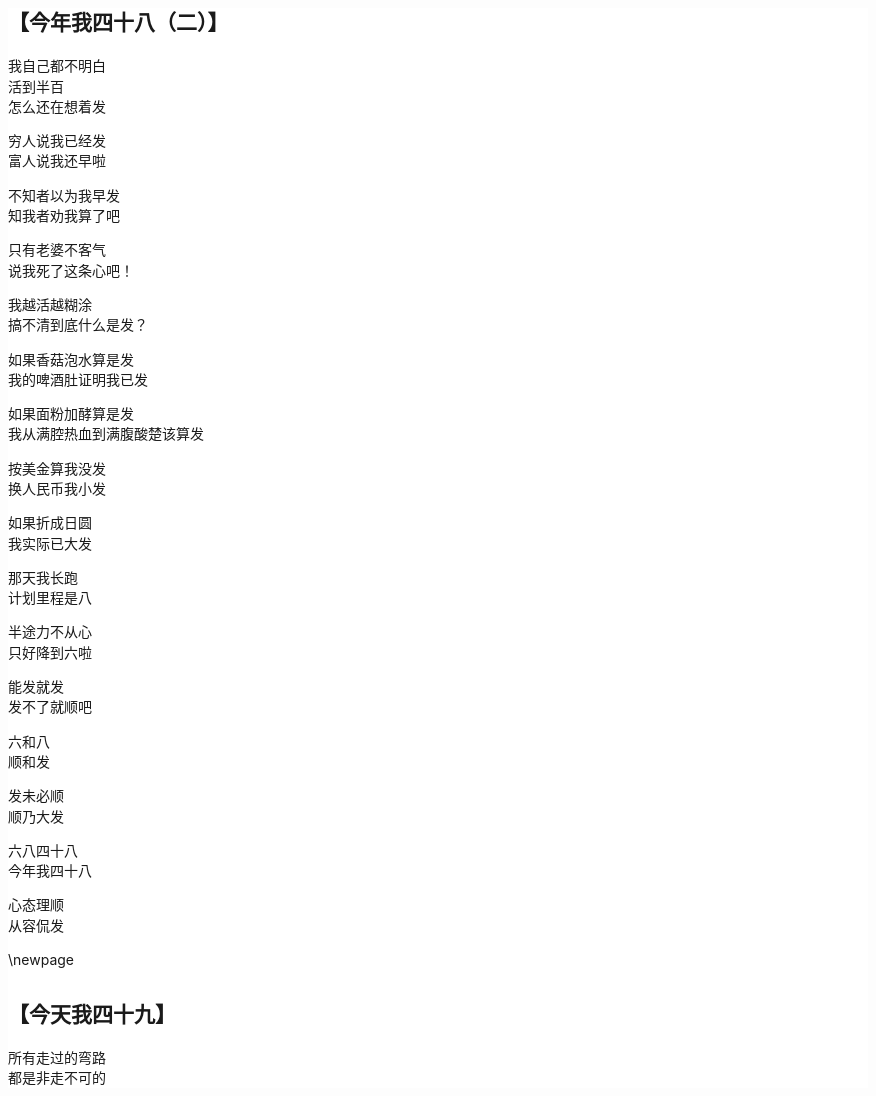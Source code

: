 ## 【今年我四十八（二）】

我自己都不明白  
活到半百  
怎么还在想着发

穷人说我已经发  
富人说我还早啦

不知者以为我早发  
知我者劝我算了吧

只有老婆不客气  
说我死了这条心吧！
 
我越活越糊涂  
搞不清到底什么是发？

如果香菇泡水算是发  
我的啤酒肚证明我已发

如果面粉加酵算是发  
我从满腔热血到满腹酸楚该算发

按美金算我没发  
换人民币我小发

如果折成日圆  
我实际已大发

那天我长跑  
计划里程是八

半途力不从心  
只好降到六啦

能发就发  
发不了就顺吧

六和八  
顺和发

发未必顺  
顺乃大发 

六八四十八  
今年我四十八

心态理顺  
从容侃发


\newpage

## 【今天我四十九】

所有走过的弯路  
都是非走不可的
